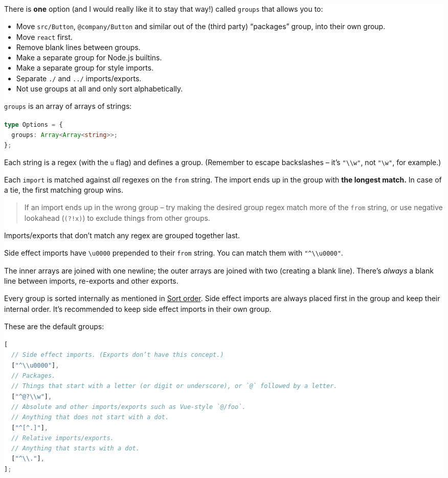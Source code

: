 There is **one** option (and I would really like it to stay that way!) called `groups` that allows you to:

- Move `src/Button`, `@company/Button` and similar out of the (third party) “packages” group, into their own group.
- Move `react` first.
- Remove blank lines between groups.
- Make a separate group for Node.js builtins.
- Make a separate group for style imports.
- Separate `./` and `../` imports/exports.
- Not use groups at all and only sort alphabetically.

`groups` is an array of arrays of strings:

```ts
type Options = {
  groups: Array<Array<string>>;
};
```

Each string is a regex (with the `u` flag) and defines a group. (Remember to escape backslashes – it’s `"\\w"`, not `"\w"`, for example.)

Each `import` is matched against _all_ regexes on the `from` string. The import ends up in the group with **the longest match.** In case of a tie, the first matching group wins.

> If an import ends up in the wrong group – try making the desired group regex match more of the `from` string, or use negative lookahead (`(?!x)`) to exclude things from other groups.

Imports/exports that don’t match any regex are grouped together last.

Side effect imports have `\u0000` prepended to their `from` string. You can match them with `"^\\u0000"`.

The inner arrays are joined with one newline; the outer arrays are joined with two (creating a blank line). There’s _always_ a blank line between imports, re-exports and other exports.

Every group is sorted internally as mentioned in [Sort order]. Side effect imports are always placed first in the group and keep their internal order. It’s recommended to keep side effect imports in their own group.

These are the default groups:

```js
[
  // Side effect imports. (Exports don’t have this concept.)
  ["^\\u0000"],
  // Packages.
  // Things that start with a letter (or digit or underscore), or `@` followed by a letter.
  ["^@?\\w"],
  // Absolute and other imports/exports such as Vue-style `@/foo`.
  // Anything that does not start with a dot.
  ["^[^.]"],
  // Relative imports/exports.
  // Anything that starts with a dot.
  ["^\\."],
];
```


[@typescript-eslint/parser]: https://github.com/typescript-eslint/typescript-eslint/tree/master/packages/parser
[babel-eslint]: https://github.com/babel/babel-eslint
[eslint-plugin-import]: https://github.com/benmosher/eslint-plugin-import/
[flow type imports]: https://flow.org/en/docs/types/modules/
[no-require]: https://github.com/lydell/eslint-plugin-simple-import-sort/#does-it-support-require
[prettier]: https://prettier.io/
[typescript]: https://www.typescriptlang.org/
[comment-handling]: #comment-and-whitespace-handling
[custom grouping]: #custom-grouping
[doctoc]: https://github.com/thlorenz/doctoc/
[eslint-fix]: https://eslint.org/docs/user-guide/command-line-interface#--fix
[eslint]: https://eslint.org/
[example-ignore]: https://github.com/lydell/eslint-plugin-simple-import-sort/blob/master/examples/ignore.js
[examples]: https://github.com/lydell/eslint-plugin-simple-import-sort/blob/master/examples/.eslintrc.js
[flow]: https://flow.org/
[import/exports-last]: https://github.com/benmosher/eslint-plugin-import/blob/master/docs/rules/exports-last.md
[import/first]: https://github.com/benmosher/eslint-plugin-import/blob/master/docs/rules/first.md
[import/first]: https://github.com/benmosher/eslint-plugin-import/blob/master/docs/rules/first.md
[import/newline-after-import]: https://github.com/benmosher/eslint-plugin-import/blob/master/docs/rules/newline-after-import.md
[import/no-duplicates]: https://github.com/benmosher/eslint-plugin-import/blob/master/docs/rules/no-duplicates.md
[import/order]: https://github.com/benmosher/eslint-plugin-import/blob/master/docs/rules/order.md
[intl.collator]: https://developer.mozilla.org/en-US/docs/Web/JavaScript/Reference/Global_Objects/Collator
[issue #31]: https://github.com/lydell/eslint-plugin-simple-import-sort/issues/31
[jest]: https://jestjs.io/
[lines-around-comment]: https://eslint.org/docs/rules/lines-around-comment
[node.js]: https://nodejs.org/en/
[npm]: https://www.npmjs.com/
[odd-whitespace]: #the-sorting-autofix-causes-some-odd-whitespace
[padding-line-between-statements]: https://eslint.org/docs/rules/padding-line-between-statements
[sort order]: #sort-order
[sort-from]: #why-sort-on-from
[sort-imports]: https://eslint.org/docs/rules/sort-imports